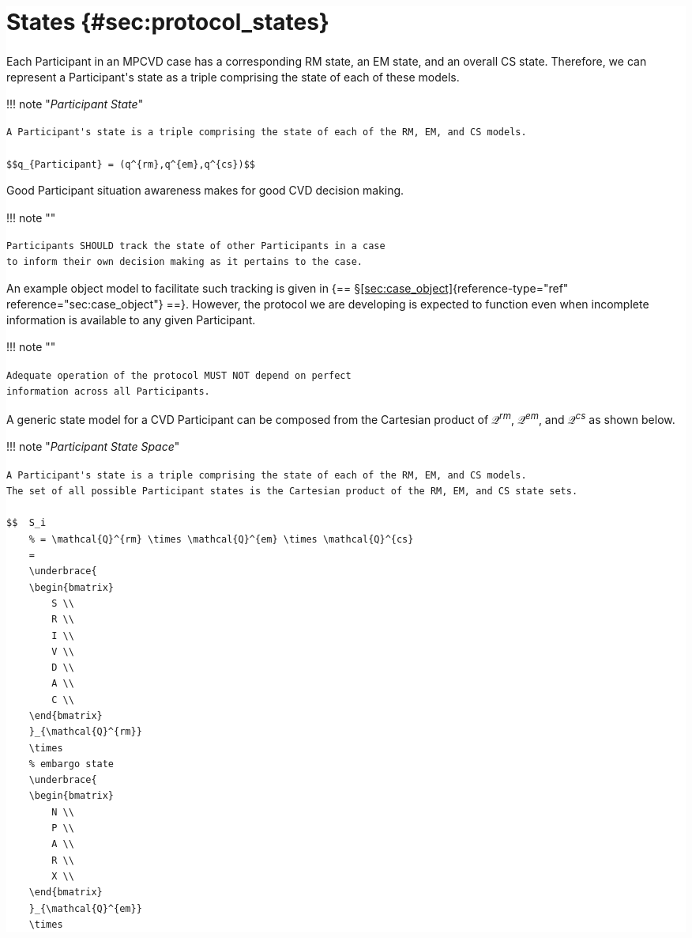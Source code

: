 # States {#sec:protocol_states}

Each Participant in an MPCVD case has a corresponding RM state, an EM state, and an overall CS state.
Therefore, we can represent a Participant's state as a triple comprising the state of each of these models.

!!! note "_Participant State_"

    A Participant's state is a triple comprising the state of each of the RM, EM, and CS models.

    $$q_{Participant} = (q^{rm},q^{em},q^{cs})$$

Good Participant situation awareness makes for good CVD decision making.

!!! note ""

    Participants SHOULD track the state of other Participants in a case
    to inform their own decision making as it pertains to the case.

An example object model to facilitate such tracking is given in
{== §[\[sec:case_object\]](#sec:case_object){reference-type="ref"
reference="sec:case_object"} ==}. 
However, the protocol we are developing is expected to function even when incomplete information is available to
any given Participant.

!!! note ""  
   
    Adequate operation of the protocol MUST NOT depend on perfect
    information across all Participants.

A generic state model for a CVD Participant can be composed from the
Cartesian product of $\mathcal{Q}^{rm}$, $\mathcal{Q}^{em}$, and
$\mathcal{Q}^{cs}$ as shown below.

!!! note "_Participant State Space_"

    A Participant's state is a triple comprising the state of each of the RM, EM, and CS models.
    The set of all possible Participant states is the Cartesian product of the RM, EM, and CS state sets.

    $$  S_i 
        % = \mathcal{Q}^{rm} \times \mathcal{Q}^{em} \times \mathcal{Q}^{cs}
        = 
        \underbrace{
        \begin{bmatrix}
            S \\
            R \\
            I \\
            V \\
            D \\
            A \\ 
            C \\
        \end{bmatrix}
        }_{\mathcal{Q}^{rm}}
        \times 
        % embargo state
        \underbrace{
        \begin{bmatrix}
            N \\
            P \\
            A \\
            R \\
            X \\
        \end{bmatrix}
        }_{\mathcal{Q}^{em}}
        \times 